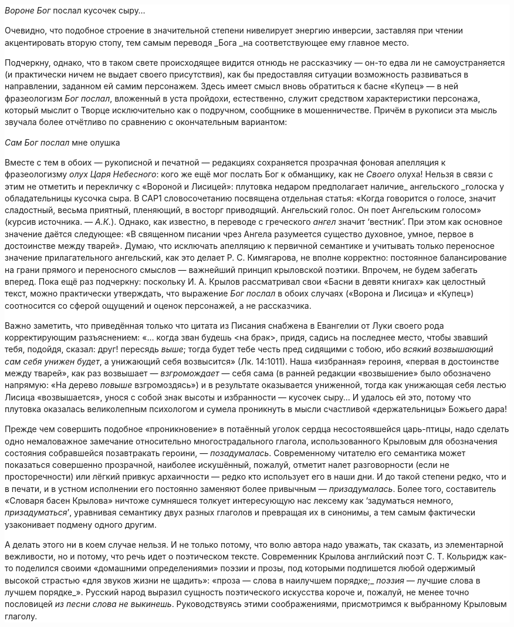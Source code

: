 
_Вороне Бог_ послал кусочек сыру…

Очевидно, что подобное строение в значительной степени нивелирует энергию инверсии, заставляя при чтении акцентировать вторую стопу, тем самым переводя _Бога _на соответствующее ему главное место.

Подчеркну, однако, что в таком свете происходящее видится отнюдь не рассказчику — он-то едва ли не самоустраняется (и практически ничем не выдает своего присутствия)[‌](#), как бы предоставляя ситуации возможность развиваться в направлении, заданном ей самим персонажем. Здесь имеет смысл вновь обратиться к басне «Купец» — в ней фразеологизм _Бог_ _послал_, вложенный в уста пройдохи, естественно, служит средством характеристики персонажа, который мыслит о Творце исключительно как о подручном, сообщнике в мошенничестве. Причём в рукописи эта мысль звучала более отчётливо по сравнению с окончательным вариантом:

_Сам Бог послал_ мне олушка

Вместе с тем в обоих — рукописной и печатной — редакциях сохраняется прозрачная фоновая апелляция к фразеологизму _олух Царя Небесного_: кого же ещё мог послать Бог к обманщику, как не _Своего_ олуха! Нельзя в связи с этим не отметить и перекличку с «Вороной и Лисицей»: плутовка недаром предполагает наличие_ ангельского _голоска у обладательницы кусочка сыра. В САР1 словосочетанию посвящена отдельная статья: «Когда говорится о голосе, значит сладостный, весьма приятный, пленяющий, в восторг приводящий. Ангельский голос. Он поет Ангельским голосом» (курсив источника. — _А.К._).[‌](#) Однако, как известно, в переводе с греческого _ангел_ значит ‘вестник’. При этом как основное значение даётся следующее: «В священном писании чрез Ангела разумеется существо духовное, умное, первое в достоинстве между тварей».[‌](#) Думаю, что исключать апелляцию к первичной семантике и учитывать только переносное значение прилагательного ангельский, как это делает Р. С. Кимягарова,[‌](#) не вполне корректно: постоянное балансирование на грани прямого и переносного смыслов — важнейший принцип крыловской поэтики. Впрочем, не будем забегать вперед. Пока ещё раз подчеркну: поскольку И. А. Крылов рассматривал свои «Басни в девяти книгах» как целостный текст, можно практически утверждать, что выражение _Бог послал_ в обоих случаях («Ворона и Лисица» и «Купец») соотносится со сферой ощущений и оценок персонажей, а не рассказчика.

Важно заметить, что приведённая только что цитата из Писания снабжена в Евангелии от Луки своего рода корректирующим разъяснением: «… когда зван будешь <на брак>, придя, садись на последнее место, чтобы звавший тебя, подойдя, сказал: друг! пересядь _выше_; тогда будет тебе честь пред сидящими с тобою, ибо _всякий возвышающий сам себя_ _унижен будет_, а унижающий себя возвысится» (Лк. 14:10­11). Наша «избранная» героиня, «первая в достоинстве между тварей», как раз возвышает — _взгромождает_ — себя сама (в ранней редакции «возвышение» было обозначено напрямую: «На дерево _повыше_ взгромоздясь») и в результате оказывается униженной[‌](#), тогда как унижающая себя лестью Лисица «возвышается», унося с собой знак высоты и избранности — кусочек сыру… И удалось ей это, потому что плутовка оказалась великолепным психологом и сумела проникнуть в мысли счастливой «держательницы» Божьего дара!

Прежде чем совершить подобное «проникновение» в потаённый уголок сердца несостоявшейся царь-птицы, надо сделать одно немаловажное замечание относительно многострадального глагола, использованного Крыловым для обозначения состояния собравшейся позавтракать героини, — _позадумалась_. Современному читателю его семантика может показаться совершенно прозрачной, наиболее искушённый, пожалуй, отметит налет разговорности (если не просторечности) или лёгкий привкус архаичности — редко кто использует его в наши дни.[‌](#) И до такой степени редко, что и в печати, и в устном исполнении его постоянно заменяют более привычным — _призадумалась_. Более того, составитель «Словаря басен Крылова» ничтоже сумняшеся толкует интересующую нас лексему как ‘задуматься немного, _призадуматься_’[‌](#), уравнивая семантику двух разных глаголов и превращая их в синонимы, а тем самым фактически узаконивает подмену одного другим.

А делать этого ни в коем случае нельзя. И не только потому, что волю автора надо уважать, так сказать, из элементарной вежливости, но и потому, что речь идет о поэтическом тексте. Современник Крылова английский поэт С. Т. Кольридж как-то поделился своими «домашними определениями» поэзии и прозы, под которыми подпишется любой одержимый высокой страстью «для звуков жизни не щадить»: «проза — слова в наилучшем порядке;_ _поэзия_ _—_ лучшие слова в лучшем порядке_»[‌](#). Русский народ выразил сущность поэтического искусства короче и, пожалуй, не менее точно пословицей _из песни слова не выкинешь_. Руководствуясь этими соображениями, присмотримся к выбранному Крыловым глаголу.
